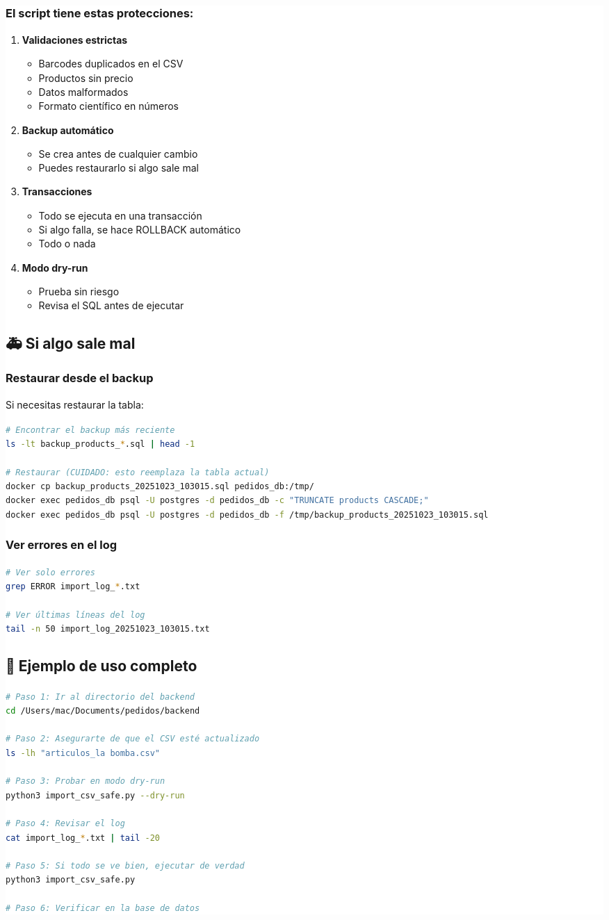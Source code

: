 ### El script tiene estas protecciones:

1. **Validaciones estrictas**
   - Barcodes duplicados en el CSV
   - Productos sin precio
   - Datos malformados
   - Formato científico en números

2. **Backup automático**
   - Se crea antes de cualquier cambio
   - Puedes restaurarlo si algo sale mal

3. **Transacciones**
   - Todo se ejecuta en una transacción
   - Si algo falla, se hace ROLLBACK automático
   - Todo o nada

4. **Modo dry-run**
   - Prueba sin riesgo
   - Revisa el SQL antes de ejecutar

## 🚑 Si algo sale mal

### Restaurar desde el backup

Si necesitas restaurar la tabla:

```bash
# Encontrar el backup más reciente
ls -lt backup_products_*.sql | head -1

# Restaurar (CUIDADO: esto reemplaza la tabla actual)
docker cp backup_products_20251023_103015.sql pedidos_db:/tmp/
docker exec pedidos_db psql -U postgres -d pedidos_db -c "TRUNCATE products CASCADE;"
docker exec pedidos_db psql -U postgres -d pedidos_db -f /tmp/backup_products_20251023_103015.sql
```

### Ver errores en el log

```bash
# Ver solo errores
grep ERROR import_log_*.txt

# Ver últimas líneas del log
tail -n 50 import_log_20251023_103015.txt
```

## 📝 Ejemplo de uso completo

```bash
# Paso 1: Ir al directorio del backend
cd /Users/mac/Documents/pedidos/backend

# Paso 2: Asegurarte de que el CSV esté actualizado
ls -lh "articulos_la bomba.csv"

# Paso 3: Probar en modo dry-run
python3 import_csv_safe.py --dry-run

# Paso 4: Revisar el log
cat import_log_*.txt | tail -20

# Paso 5: Si todo se ve bien, ejecutar de verdad
python3 import_csv_safe.py

# Paso 6: Verificar en la base de datos
```